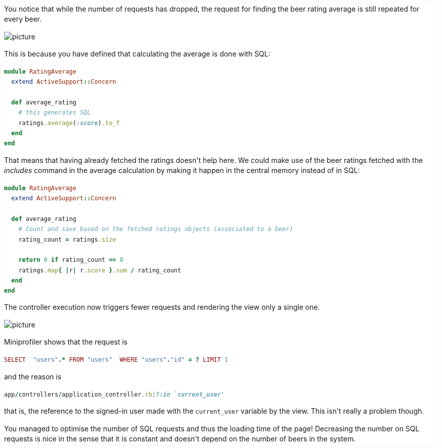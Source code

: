 You notice that while the number of requests has dropped, the request for finding the beer rating average is still repeated for every beer.

![picture](https://raw.githubusercontent.com/mluukkai/WebPalvelinohjelmointi2023/main/images/profiler3.png)

This is because you have defined that calculating the average is done with SQL:


```ruby
module RatingAverage
  extend ActiveSupport::Concern

  def average_rating
    # this generates SQL
    ratings.average(:score).to_f
  end
end
```

That means that having already fetched the ratings doesn't help here. We could make use of the beer ratings fetched with the _includes_ command in the average calculation by making it happen in the central memory instead of in SQL:

```ruby
module RatingAverage
  extend ActiveSupport::Concern

  def average_rating
    # Count and save based on the fetched ratings objects (associated to a beer)
    rating_count = ratings.size
    
    return 0 if rating_count == 0
    ratings.map{ |r| r.score }.sum / rating_count
  end
end
```

The controller execution now triggers fewer requests and rendering the view only a single one.

![picture](https://raw.githubusercontent.com/mluukkai/WebPalvelinohjelmointi2023/main/images/profiler4.png)

Miniprofiler shows that the request is

```ruby
SELECT  "users".* FROM "users"  WHERE "users"."id" = ? LIMIT 1
```

and the reason is

```ruby
app/controllers/application_controller.rb:7:in `current_user'
```

that is, the reference to the signed-in user made with the `current_user` variable by the view. This isn't really a problem though. 

You managed to optimise the number of SQL requests and thus the loading time of the page! Decreasing the number on SQL requests is nice in the sense that it is constant and doesn't depend on the number of beers in the system.
